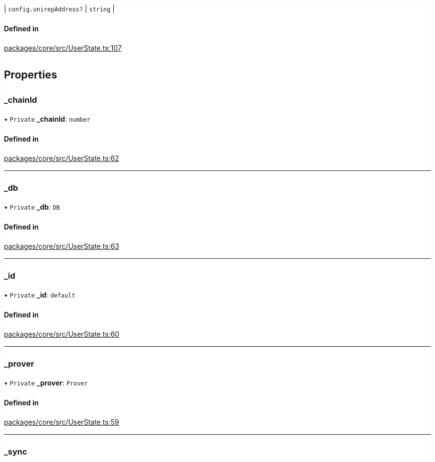 | `config.unirepAddress?` | `string` |

#### Defined in

[packages/core/src/UserState.ts:107](https://github.com/Unirep/Unirep/blob/60105749/packages/core/src/UserState.ts#L107)

## Properties

### \_chainId

• `Private` **\_chainId**: `number`

#### Defined in

[packages/core/src/UserState.ts:62](https://github.com/Unirep/Unirep/blob/60105749/packages/core/src/UserState.ts#L62)

___

### \_db

• `Private` **\_db**: `DB`

#### Defined in

[packages/core/src/UserState.ts:63](https://github.com/Unirep/Unirep/blob/60105749/packages/core/src/UserState.ts#L63)

___

### \_id

• `Private` **\_id**: `default`

#### Defined in

[packages/core/src/UserState.ts:60](https://github.com/Unirep/Unirep/blob/60105749/packages/core/src/UserState.ts#L60)

___

### \_prover

• `Private` **\_prover**: `Prover`

#### Defined in

[packages/core/src/UserState.ts:59](https://github.com/Unirep/Unirep/blob/60105749/packages/core/src/UserState.ts#L59)

___

### \_sync
